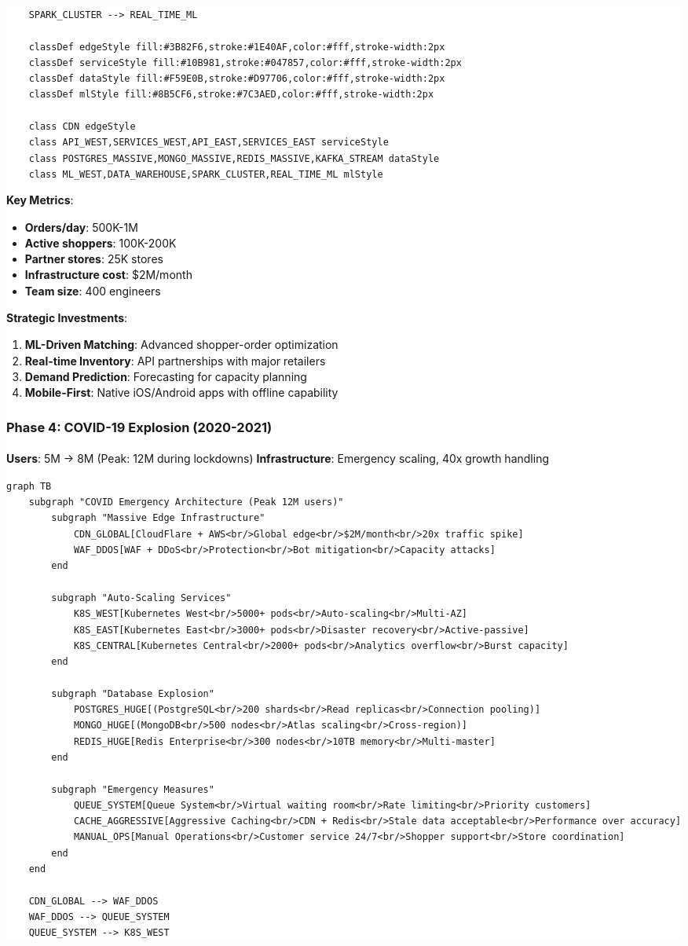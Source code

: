 ```mermaid
    SPARK_CLUSTER --> REAL_TIME_ML

    classDef edgeStyle fill:#3B82F6,stroke:#1E40AF,color:#fff,stroke-width:2px
    classDef serviceStyle fill:#10B981,stroke:#047857,color:#fff,stroke-width:2px
    classDef dataStyle fill:#F59E0B,stroke:#D97706,color:#fff,stroke-width:2px
    classDef mlStyle fill:#8B5CF6,stroke:#7C3AED,color:#fff,stroke-width:2px

    class CDN edgeStyle
    class API_WEST,SERVICES_WEST,API_EAST,SERVICES_EAST serviceStyle
    class POSTGRES_MASSIVE,MONGO_MASSIVE,REDIS_MASSIVE,KAFKA_STREAM dataStyle
    class ML_WEST,DATA_WAREHOUSE,SPARK_CLUSTER,REAL_TIME_ML mlStyle
```

**Key Metrics**:
- **Orders/day**: 500K-1M
- **Active shoppers**: 100K-200K
- **Partner stores**: 25K stores
- **Infrastructure cost**: $2M/month
- **Team size**: 400 engineers

**Strategic Investments**:
1. **ML-Driven Matching**: Advanced shopper-order optimization
2. **Real-time Inventory**: API partnerships with major retailers
3. **Demand Prediction**: Forecasting for capacity planning
4. **Mobile-First**: Native iOS/Android apps with offline capability

### Phase 4: COVID-19 Explosion (2020-2021)
**Users**: 5M → 8M (Peak: 12M during lockdowns)
**Infrastructure**: Emergency scaling, 40x growth handling

```mermaid
graph TB
    subgraph "COVID Emergency Architecture (Peak 12M users)"
        subgraph "Massive Edge Infrastructure"
            CDN_GLOBAL[CloudFlare + AWS<br/>Global edge<br/>$2M/month<br/>20x traffic spike]
            WAF_DDOS[WAF + DDoS<br/>Protection<br/>Bot mitigation<br/>Capacity attacks]
        end

        subgraph "Auto-Scaling Services"
            K8S_WEST[Kubernetes West<br/>5000+ pods<br/>Auto-scaling<br/>Multi-AZ]
            K8S_EAST[Kubernetes East<br/>3000+ pods<br/>Disaster recovery<br/>Active-passive]
            K8S_CENTRAL[Kubernetes Central<br/>2000+ pods<br/>Analytics overflow<br/>Burst capacity]
        end

        subgraph "Database Explosion"
            POSTGRES_HUGE[(PostgreSQL<br/>200 shards<br/>Read replicas<br/>Connection pooling)]
            MONGO_HUGE[(MongoDB<br/>500 nodes<br/>Atlas scaling<br/>Cross-region)]
            REDIS_HUGE[Redis Enterprise<br/>300 nodes<br/>10TB memory<br/>Multi-master]
        end

        subgraph "Emergency Measures"
            QUEUE_SYSTEM[Queue System<br/>Virtual waiting room<br/>Rate limiting<br/>Priority customers]
            CACHE_AGGRESSIVE[Aggressive Caching<br/>CDN + Redis<br/>Stale data acceptable<br/>Performance over accuracy]
            MANUAL_OPS[Manual Operations<br/>Customer service 24/7<br/>Shopper support<br/>Store coordination]
        end
    end

    CDN_GLOBAL --> WAF_DDOS
    WAF_DDOS --> QUEUE_SYSTEM
    QUEUE_SYSTEM --> K8S_WEST
```